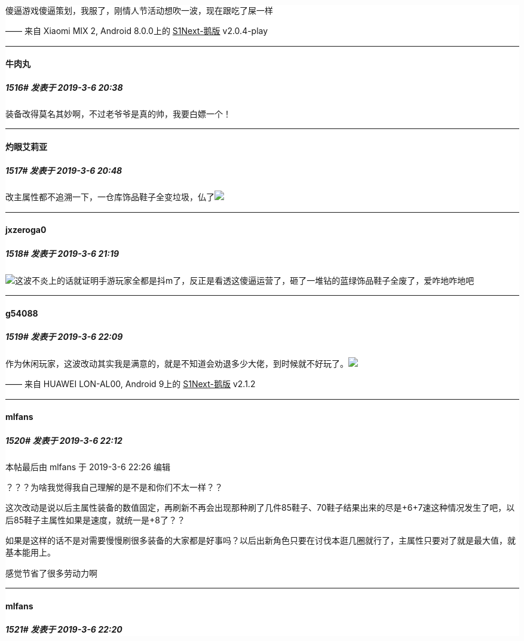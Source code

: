 傻逼游戏傻逼策划，我服了，刚情人节活动想吹一波，现在跟吃了屎一样

—— 来自 Xiaomi MIX 2, Android 8.0.0上的 [S1Next-鹅版](https://github.com/ykrank/S1-Next/releases) v2.0.4-play

*****

####  牛肉丸  
##### 1516#       发表于 2019-3-6 20:38

装备改得莫名其妙啊，不过老爷爷是真的帅，我要白嫖一个！

*****

####  灼眼艾莉亚  
##### 1517#       发表于 2019-3-6 20:48

改主属性都不追溯一下，一仓库饰品鞋子全变垃圾，仏了<img src="https://static.saraba1st.com/image/smiley/face2017/067.png" referrerpolicy="no-referrer">

*****

####  jxzeroga0  
##### 1518#       发表于 2019-3-6 21:19

<img src="https://static.saraba1st.com/image/smiley/face2017/066.png" referrerpolicy="no-referrer">这波不炎上的话就证明手游玩家全都是抖m了，反正是看透这傻逼运营了，砸了一堆钻的蓝绿饰品鞋子全废了，爱咋地咋地吧

*****

####  g54088  
##### 1519#       发表于 2019-3-6 22:09

作为休闲玩家，这波改动其实我是满意的，就是不知道会劝退多少大佬，到时候就不好玩了。<img src="https://static.saraba1st.com/image/smiley/face2017/068.png" referrerpolicy="no-referrer">

—— 来自 HUAWEI LON-AL00, Android 9上的 [S1Next-鹅版](https://github.com/ykrank/S1-Next/releases) v2.1.2

*****

####  mlfans  
##### 1520#       发表于 2019-3-6 22:12

 本帖最后由 mlfans 于 2019-3-6 22:26 编辑 

？？？为啥我觉得我自己理解的是不是和你们不太一样？？

这次改动是说以后主属性装备的数值固定，再刷新不再会出现那种刷了几件85鞋子、70鞋子结果出来的尽是+6+7速这种情况发生了吧，以后85鞋子主属性如果是速度，就统一是+8了？？

如果是这样的话不是对需要慢慢刷很多装备的大家都是好事吗？以后出新角色只要在讨伐本逛几圈就行了，主属性只要对了就是最大值，就基本能用上。

感觉节省了很多劳动力啊

*****

####  mlfans  
##### 1521#       发表于 2019-3-6 22:20
